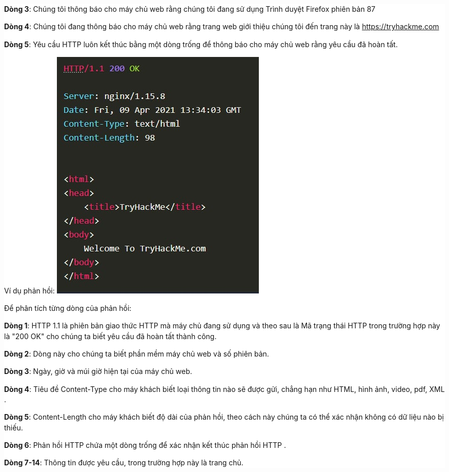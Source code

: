 **Dòng 3**: Chúng tôi thông báo cho máy chủ web rằng chúng tôi đang sử dụng Trình duyệt Firefox phiên bản 87

**Dòng 4**: Chúng tôi đang thông báo cho máy chủ web rằng trang web giới thiệu chúng tôi đến trang này là https://tryhackme.com

**Dòng 5**: Yêu cầu HTTP luôn kết thúc bằng một dòng trống để thông báo cho máy chủ web rằng yêu cầu đã hoàn tất.


Ví dụ phản hồi:
![](./images/rp.jpg)



Để phân tích từng dòng của phản hồi:

**Dòng 1**: HTTP 1.1 là phiên bản giao thức HTTP mà máy chủ đang sử dụng và theo sau là Mã trạng thái HTTP trong trường hợp này là "200 OK" cho chúng ta biết yêu cầu đã hoàn tất thành công.

**Dòng 2**: Dòng này cho chúng ta biết phần mềm máy chủ web và số phiên bản.

**Dòng 3**: Ngày, giờ và múi giờ hiện tại của máy chủ web.

**Dòng 4**: Tiêu đề Content-Type cho máy khách biết loại thông tin nào sẽ được gửi, chẳng hạn như HTML, hình ảnh, video, pdf, XML .

**Dòng 5**: Content-Length cho máy khách biết độ dài của phản hồi, theo cách này chúng ta có thể xác nhận không có dữ liệu nào bị thiếu.

**Dòng 6**: Phản hồi HTTP chứa một dòng trống để xác nhận kết thúc phản hồi HTTP .

**Dòng 7-14**: Thông tin được yêu cầu, trong trường hợp này là trang chủ.
